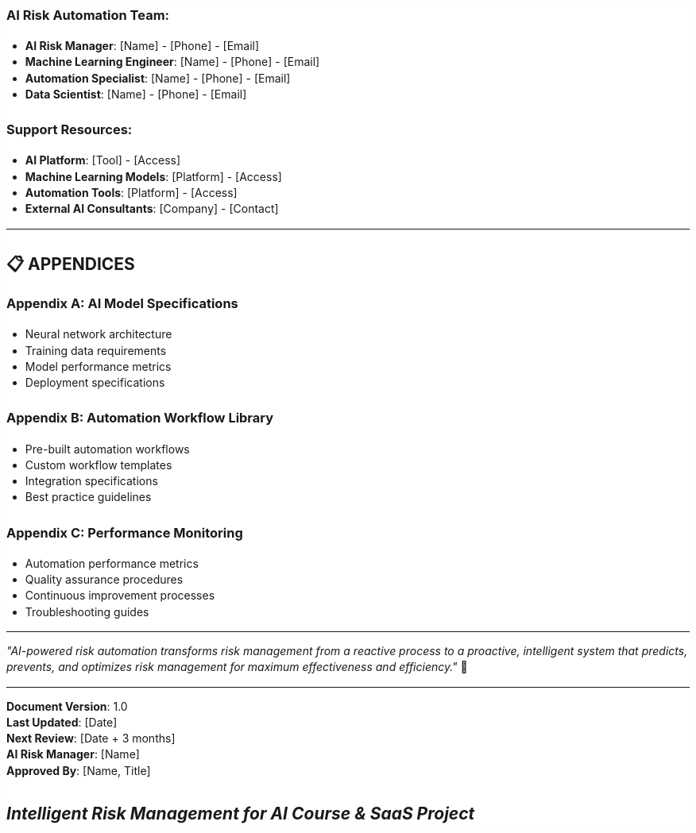 ### **AI Risk Automation Team:**
- **AI Risk Manager**: [Name] - [Phone] - [Email]
- **Machine Learning Engineer**: [Name] - [Phone] - [Email]
- **Automation Specialist**: [Name] - [Phone] - [Email]
- **Data Scientist**: [Name] - [Phone] - [Email]

### **Support Resources:**
- **AI Platform**: [Tool] - [Access]
- **Machine Learning Models**: [Platform] - [Access]
- **Automation Tools**: [Platform] - [Access]
- **External AI Consultants**: [Company] - [Contact]

---

## 📋 **APPENDICES**

### **Appendix A: AI Model Specifications**
- Neural network architecture
- Training data requirements
- Model performance metrics
- Deployment specifications

### **Appendix B: Automation Workflow Library**
- Pre-built automation workflows
- Custom workflow templates
- Integration specifications
- Best practice guidelines

### **Appendix C: Performance Monitoring**
- Automation performance metrics
- Quality assurance procedures
- Continuous improvement processes
- Troubleshooting guides

---

*"AI-powered risk automation transforms risk management from a reactive process to a proactive, intelligent system that predicts, prevents, and optimizes risk management for maximum effectiveness and efficiency."* 🌟

---

**Document Version**: 1.0  
**Last Updated**: [Date]  
**Next Review**: [Date + 3 months]  
**AI Risk Manager**: [Name]  
**Approved By**: [Name, Title]



## *Intelligent Risk Management for AI Course & SaaS Project*
